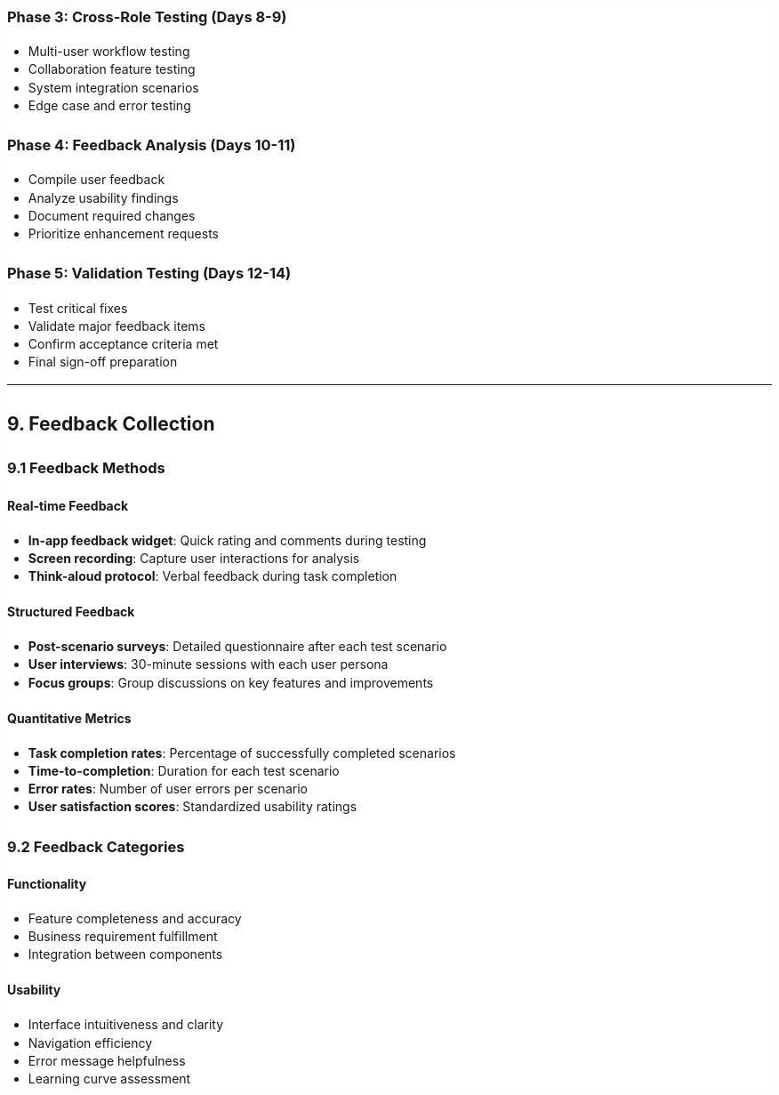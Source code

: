 ### Phase 3: Cross-Role Testing (Days 8-9)
- Multi-user workflow testing
- Collaboration feature testing
- System integration scenarios
- Edge case and error testing

### Phase 4: Feedback Analysis (Days 10-11)
- Compile user feedback
- Analyze usability findings
- Document required changes
- Prioritize enhancement requests

### Phase 5: Validation Testing (Days 12-14)
- Test critical fixes
- Validate major feedback items
- Confirm acceptance criteria met
- Final sign-off preparation

---

## 9. Feedback Collection

### 9.1 Feedback Methods

#### Real-time Feedback
- **In-app feedback widget**: Quick rating and comments during testing
- **Screen recording**: Capture user interactions for analysis
- **Think-aloud protocol**: Verbal feedback during task completion

#### Structured Feedback
- **Post-scenario surveys**: Detailed questionnaire after each test scenario
- **User interviews**: 30-minute sessions with each user persona
- **Focus groups**: Group discussions on key features and improvements

#### Quantitative Metrics
- **Task completion rates**: Percentage of successfully completed scenarios
- **Time-to-completion**: Duration for each test scenario
- **Error rates**: Number of user errors per scenario
- **User satisfaction scores**: Standardized usability ratings

### 9.2 Feedback Categories

#### Functionality
- Feature completeness and accuracy
- Business requirement fulfillment
- Integration between components

#### Usability
- Interface intuitiveness and clarity
- Navigation efficiency
- Error message helpfulness
- Learning curve assessment
